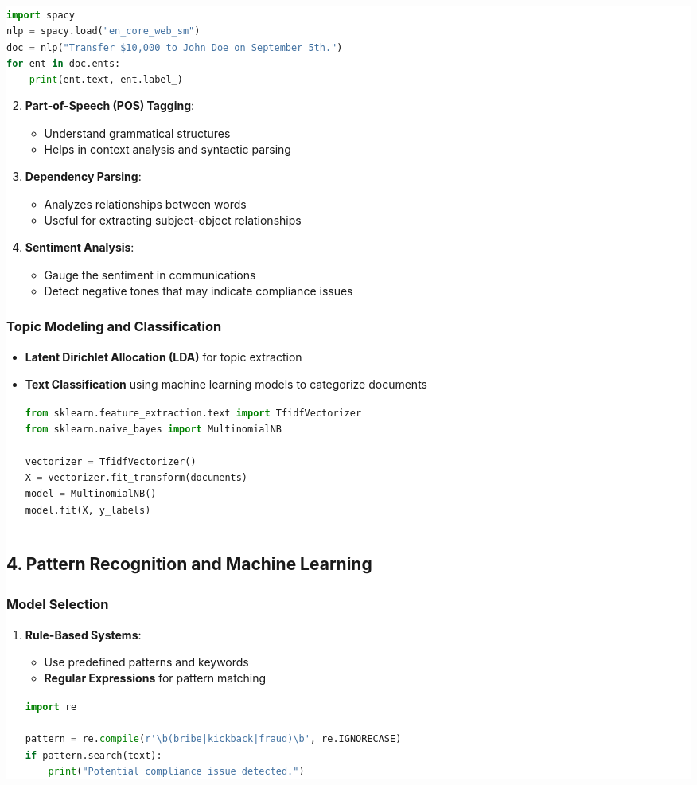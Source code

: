    ```python
   import spacy
   nlp = spacy.load("en_core_web_sm")
   doc = nlp("Transfer $10,000 to John Doe on September 5th.")
   for ent in doc.ents:
       print(ent.text, ent.label_)
   ```

2. **Part-of-Speech (POS) Tagging**:

   - Understand grammatical structures
   - Helps in context analysis and syntactic parsing

3. **Dependency Parsing**:

   - Analyzes relationships between words
   - Useful for extracting subject-object relationships

4. **Sentiment Analysis**:

   - Gauge the sentiment in communications
   - Detect negative tones that may indicate compliance issues

### **Topic Modeling and Classification**

- **Latent Dirichlet Allocation (LDA)** for topic extraction
- **Text Classification** using machine learning models to categorize documents

  ```python
  from sklearn.feature_extraction.text import TfidfVectorizer
  from sklearn.naive_bayes import MultinomialNB

  vectorizer = TfidfVectorizer()
  X = vectorizer.fit_transform(documents)
  model = MultinomialNB()
  model.fit(X, y_labels)
  ```

---

## **4. Pattern Recognition and Machine Learning**

### **Model Selection**

1. **Rule-Based Systems**:

   - Use predefined patterns and keywords
   - **Regular Expressions** for pattern matching

   ```python
   import re

   pattern = re.compile(r'\b(bribe|kickback|fraud)\b', re.IGNORECASE)
   if pattern.search(text):
       print("Potential compliance issue detected.")
   ```
